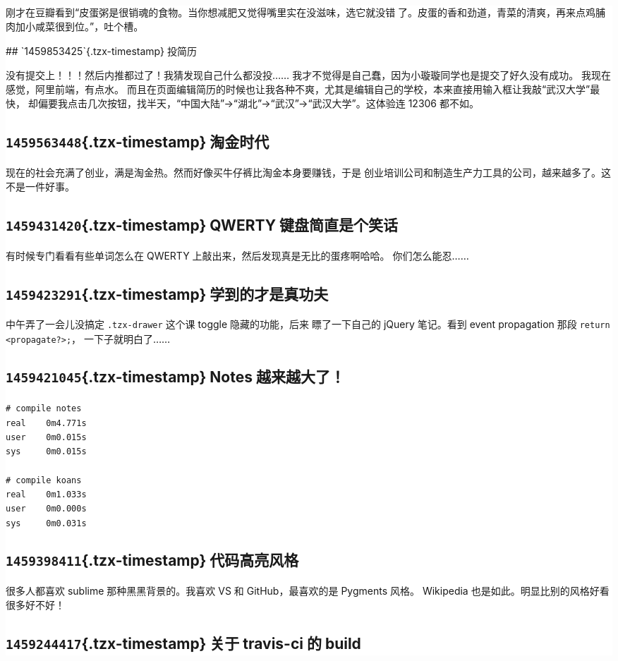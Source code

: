 刚才在豆瓣看到“皮蛋粥是很销魂的食物。当你想减肥又觉得嘴里实在没滋味，选它就没错
了。皮蛋的香和劲道，青菜的清爽，再来点鸡脯肉加小咸菜很到位。”，吐个槽。

<div class="tzx-hide">
## `1459853425`{.tzx-timestamp} 投简历

没有提交上！！！然后内推都过了！我猜发现自己什么都没投……
我才不觉得是自己蠢，因为小璇璇同学也是提交了好久没有成功。
我现在感觉，阿里前端，有点水。
而且在页面编辑简历的时候也让我各种不爽，尤其是编辑自己的学校，本来直接用输入框让我敲“武汉大学”最快，
却偏要我点击几次按钮，找半天，“中国大陆”->“湖北”->“武汉”->“武汉大学”。这体验连 12306 都不如。
</div>

## `1459563448`{.tzx-timestamp} 淘金时代

现在的社会充满了创业，满是淘金热。然而好像买牛仔裤比淘金本身要赚钱，于是
创业培训公司和制造生产力工具的公司，越来越多了。这不是一件好事。

## `1459431420`{.tzx-timestamp} QWERTY 键盘简直是个笑话

有时候专门看看有些单词怎么在 QWERTY 上敲出来，然后发现真是无比的蛋疼啊哈哈。
你们怎么能忍……

## `1459423291`{.tzx-timestamp} 学到的才是真功夫

中午弄了一会儿没搞定 `.tzx-drawer` 这个课 toggle 隐藏的功能，后来
瞟了一下自己的 jQuery 笔记。看到 event propagation 那段 `return <propagate?>;`，
一下子就明白了……

## `1459421045`{.tzx-timestamp} Notes 越来越大了！

```tzx-bigquote
# compile notes
real    0m4.771s
user    0m0.015s
sys     0m0.015s

# compile koans
real    0m1.033s
user    0m0.000s
sys     0m0.031s
```

## `1459398411`{.tzx-timestamp} 代码高亮风格

很多人都喜欢 sublime 那种黑黑背景的。我喜欢 VS 和 GitHub，最喜欢的是 Pygments 风格。
Wikipedia 也是如此。明显比别的风格好看很多好不好！

## `1459244417`{.tzx-timestamp} 关于 travis-ci 的 build
